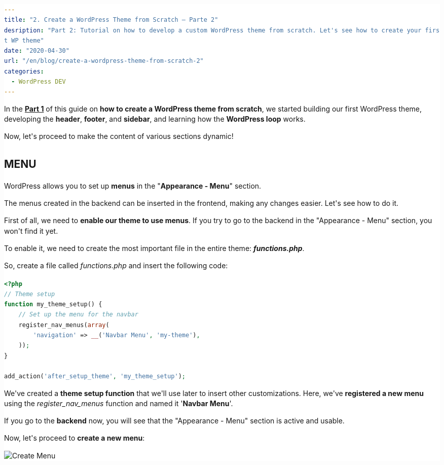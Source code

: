 ```yaml
---
title: "2. Create a WordPress Theme from Scratch – Parte 2"
desription: "Part 2: Tutorial on how to develop a custom WordPress theme from scratch. Let's see how to create your first WP theme"
date: "2020-04-30"
url: "/en/blog/create-a-wordpress-theme-from-scratch-2"
categories:
  - WordPress DEV
---
```


In the **[Part 1](/en/blog/create-a-wordpress-theme-from-scratch-1/)** of this guide on **how to create a WordPress theme from scratch**, we started building our first WordPress theme, developing the **header**, **footer**, and **sidebar**, and learning how the **WordPress loop** works.

Now, let's proceed to make the content of various sections dynamic!

## MENU

WordPress allows you to set up **menus** in the "**Appearance - Menu**" section.

The menus created in the backend can be inserted in the frontend, making any changes easier. Let's see how to do it.

First of all, we need to **enable our theme to use menus**. If you try to go to the backend in the "Appearance - Menu" section, you won't find it yet.

To enable it, we need to create the most important file in the entire theme: _**functions.php**_.

So, create a file called _functions.php_ and insert the following code:

```php
<?php
// Theme setup
function my_theme_setup() {
    // Set up the menu for the navbar
    register_nav_menus(array(
        'navigation' => __('Navbar Menu', 'my-theme'),
    ));
}

add_action('after_setup_theme', 'my_theme_setup');
```

We've created a **theme setup function** that we'll use later to insert other customizations. Here, we've **registered a new menu** using the _register_nav_menus_ function and named it '**Navbar Menu**'.

If you go to the **backend** now, you will see that the "Appearance - Menu" section is active and usable.

Now, let's proceed to **create a new menu**:

![Create Menu](/images/image-31-1024x324-1.png)
